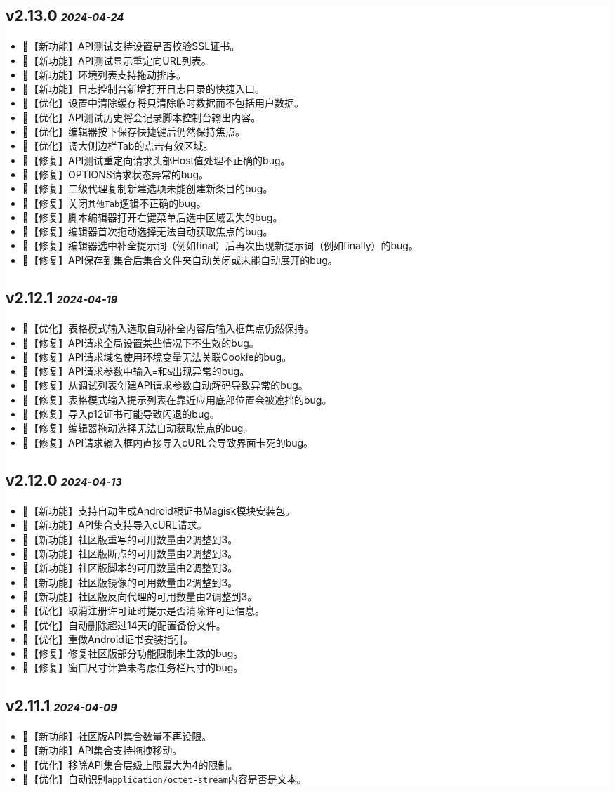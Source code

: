 ## v2.13.0 <small><small>*2024-04-24*</small></small>
- 🚀【新功能】API测试支持设置是否校验SSL证书。
- 🚀【新功能】API测试显示重定向URL列表。
- 🚀【新功能】环境列表支持拖动排序。
- 🚀【新功能】日志控制台新增打开日志目录的快捷入口。
- 💪【优化】设置中清除缓存将只清除临时数据而不包括用户数据。
- 💪【优化】API测试历史将会记录脚本控制台输出内容。
- 💪【优化】编辑器按下保存快捷键后仍然保持焦点。
- 💪【优化】调大侧边栏Tab的点击有效区域。
- 🐞【修复】API测试重定向请求头部Host值处理不正确的bug。
- 🐞【修复】OPTIONS请求状态异常的bug。
- 🐞【修复】二级代理复制新建选项未能创建新条目的bug。
- 🐞【修复】关闭`其他Tab`逻辑不正确的bug。
- 🐞【修复】脚本编辑器打开右键菜单后选中区域丢失的bug。
- 🐞【修复】编辑器首次拖动选择无法自动获取焦点的bug。
- 🐞【修复】编辑器选中补全提示词（例如final）后再次出现新提示词（例如finally）的bug。
- 🐞【修复】API保存到集合后集合文件夹自动关闭或未能自动展开的bug。

## v2.12.1 <small><small>*2024-04-19*</small></small>
- 💪【优化】表格模式输入选取自动补全内容后输入框焦点仍然保持。
- 🐞【修复】API请求全局设置某些情况下不生效的bug。
- 🐞【修复】API请求域名使用环境变量无法关联Cookie的bug。
- 🐞【修复】API请求参数中输入`=`和`&`出现异常的bug。
- 🐞【修复】从调试列表创建API请求参数自动解码导致异常的bug。
- 🐞【修复】表格模式输入提示列表在靠近应用底部位置会被遮挡的bug。
- 🐞【修复】导入p12证书可能导致闪退的bug。
- 🐞【修复】编辑器拖动选择无法自动获取焦点的bug。
- 🐞【修复】API请求输入框内直接导入cURL会导致界面卡死的bug。

## v2.12.0 <small><small>*2024-04-13*</small></small>
- 🚀【新功能】支持自动生成Android根证书Magisk模块安装包。
- 🚀【新功能】API集合支持导入cURL请求。
- 🚀【新功能】社区版重写的可用数量由2调整到3。
- 🚀【新功能】社区版断点的可用数量由2调整到3。
- 🚀【新功能】社区版脚本的可用数量由2调整到3。
- 🚀【新功能】社区版镜像的可用数量由2调整到3。
- 🚀【新功能】社区版反向代理的可用数量由2调整到3。
- 💪【优化】取消注册许可证时提示是否清除许可证信息。
- 💪【优化】自动删除超过14天的配置备份文件。
- 💪【优化】重做Android证书安装指引。
- 🐞【修复】修复社区版部分功能限制未生效的bug。
- 🐞【修复】窗口尺寸计算未考虑任务栏尺寸的bug。

## v2.11.1 <small><small>*2024-04-09*</small></small>
- 🚀【新功能】社区版API集合数量不再设限。
- 🚀【新功能】API集合支持拖拽移动。
- 💪【优化】移除API集合层级上限最大为4的限制。
- 💪【优化】自动识别`application/octet-stream`内容是否是文本。
